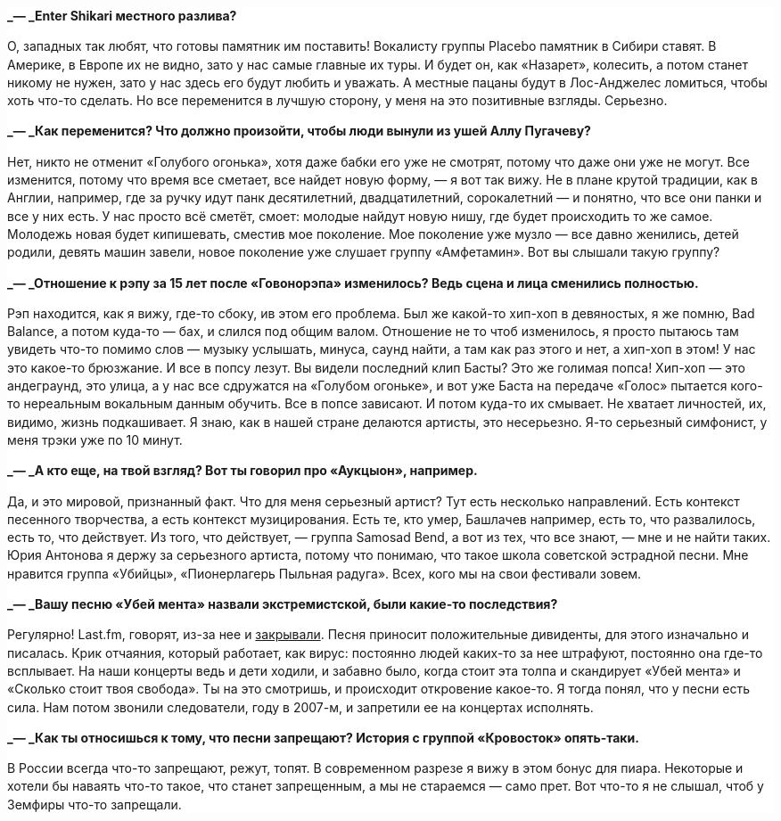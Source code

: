 **_— _Enter Shikari местного разлива?**

О, западных так любят, что готовы памятник им поставить! Вокалисту группы Placebo памятник в Сибири ставят. В Америке, в Европе их не видно, зато у нас самые главные их туры. И будет он, как «Назарет», колесить, а потом станет никому не нужен, зато у нас здесь его будут любить и уважать. А местные пацаны будут в Лос-Анджелес ломиться, чтобы хоть что-то сделать. Но все переменится в лучшую сторону, у меня на это позитивные взгляды. Серьезно.

**_— _Как переменится? Что должно произойти, чтобы люди вынули из ушей Аллу Пугачеву?**

Нет, никто не отменит «Голубого огонька», хотя даже бабки его уже не смотрят, потому что даже они уже не могут. Все изменится, потому что время все сметает, все найдет новую форму, — я вот так вижу. Не в плане крутой традиции, как в Англии, например, где за ручку идут панк десятилетний, двадцатилетний, сорокалетний — и понятно, что все они панки и все у них есть. У нас просто всё сметёт, смоет: молодые найдут новую нишу, где будет происходить то же самое. Молодежь новая будет кипишевать, сместив мое поколение. Мое поколение уже музло — все давно женились, детей родили, девять машин завели, новое поколение уже слушает группу «Амфетамин». Вот вы слышали такую группу?

**_— _Отношение к рэпу за 15 лет после «Говонорэпа» изменилось? Ведь сцена и лица сменились полностью.**

Рэп находится, как я вижу, где-то сбоку, ив этом его проблема. Был же какой-то хип-хоп в девяностых, я же помню, Bad Balance, а потом куда-то — бах, и слился под общим валом. Отношение не то чтоб изменилось, я просто пытаюсь там увидеть что-то помимо слов — музыку услышать, минуса, саунд найти, а там как раз этого и нет, а хип-хоп в этом! У нас это какое-то брюзжание. И все в попсу лезут. Вы видели последний клип Басты? Это же голимая попса! Хип-хоп — это андеграунд, это улица, а у нас все сдружатся на «Голубом огоньке», и вот уже Баста на передаче «Голос» пытается кого-то нереальным вокальным данным обучить. Все в попсе зависают. И потом куда-то их смывает. Не хватает личностей, их, видимо, жизнь подкашивает. Я знаю, как в нашей стране делаются артисты, это несерьезно. Я-то серьезный симфонист, у меня трэки уже по 10 минут.

**_— _А кто еще, на твой взгляд? Вот ты говорил про «Аукцыон», например.**

Да, и это мировой, признанный факт. Что для меня серьезный артист? Тут есть несколько направлений. Есть контекст песенного творчества, а есть контекст музицирования. Есть те, кто умер, Башлачев например, есть то, что развалилось, есть то, что действует. Из того, что действует, — группа Samosad Bend, а вот из тех, что все знают, — мне и не найти таких. Юрия Антонова я держу за серьезного артиста, потому что понимаю, что такое школа советской эстрадной песни. Мне нравится группа «Убийцы», «Пионерлагерь Пыльная радуга». Всех, кого мы на свои фестивали зовем.

**_— _Вашу песню «Убей мента» назвали экстремистской, были какие-то последствия?**

Регулярно! Last.fm, говорят, из-за нее и [закрывали](http://korrespondent.net/world/russia/3556493-v-rossyy-zablokyrovaly-servys-Last-fm-yz-za-pesny-ubei-menta). Песня приносит положительные дивиденты, для этого изначально и писалась. Крик отчаяния, который работает, как вирус: постоянно людей каких-то за нее штрафуют, постоянно она где-то всплывает. На наши концерты ведь и дети ходили, и забавно было, когда стоит эта толпа и скандирует «Убей мента» и «Сколько стоит твоя свобода». Ты на это смотришь, и происходит откровение какое-то. Я тогда понял, что у песни есть сила. Нам потом звонили следователи, году в 2007-м, и запретили ее на концертах исполнять.

**_— _Как ты относишься к тому, что песни запрещают? История с группой «Кровосток» опять-таки.**

В России всегда что-то запрещают, режут, топят. В современном разрезе я вижу в этом бонус для пиара. Некоторые и хотели бы наваять что-то такое, что станет запрещенным, а мы не стараемся — само прет. Вот что-то я не слышал, чтоб у Земфиры что-то запрещали.
